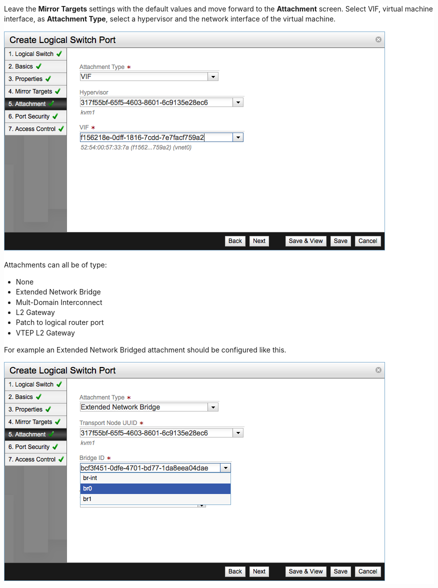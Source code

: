 Leave the **Mirror Targets** settings with the default values and move forward to the **Attachment** screen. Select VIF, virtual machine interface, as **Attachment Type**, select a hypervisor and the network interface of the virtual machine.

[![](/assets/images/screen-shot-2014-05-06-at-01-32-23.png)]({{site.url}}/assets/images/screen-shot-2014-05-06-at-01-32-23.png)

Attachments can all be of type:

-   None
-   Extended Network Bridge
-   Mult-Domain Interconnect
-   L2 Gateway
-   Patch to logical router port
-   VTEP L2 Gateway

For example an Extended Network Bridged attachment should be configured like this.

[![](/assets/images/screen-shot-2014-05-06-at-01-36-12.png)]({{site.url}}/assets/images/screen-shot-2014-05-06-at-01-36-12.png)
